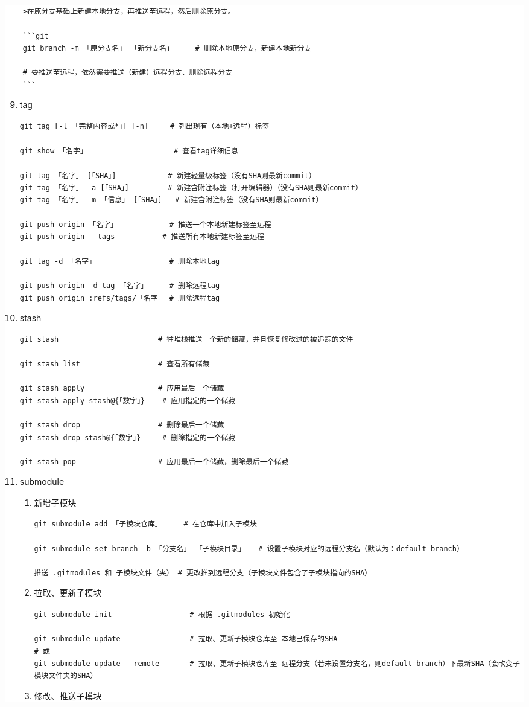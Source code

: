         >在原分支基础上新建本地分支，再推送至远程，然后删除原分支。

        ```git
        git branch -m 「原分支名」 「新分支名」     # 删除本地原分支，新建本地新分支

        # 要推送至远程，依然需要推送（新建）远程分支、删除远程分支
        ```
9. tag

    ```git
    git tag [-l 「完整内容或*」] [-n]     # 列出现有（本地+远程）标签

    git show 「名字」                    # 查看tag详细信息

    git tag 「名字」 [「SHA」]            # 新建轻量级标签（没有SHA则最新commit）
    git tag 「名字」 -a [「SHA」]         # 新建含附注标签（打开编辑器）（没有SHA则最新commit）
    git tag 「名字」 -m 「信息」 [「SHA」]   # 新建含附注标签（没有SHA则最新commit）

    git push origin 「名字」            # 推送一个本地新建标签至远程
    git push origin --tags           # 推送所有本地新建标签至远程

    git tag -d 「名字」                 # 删除本地tag

    git push origin -d tag 「名字」     # 删除远程tag
    git push origin :refs/tags/「名字」 # 删除远程tag
    ```
10. stash

    ```git
    git stash                       # 往堆栈推送一个新的储藏，并且恢复修改过的被追踪的文件

    git stash list                  # 查看所有储藏

    git stash apply                 # 应用最后一个储藏
    git stash apply stash@{「数字」}    # 应用指定的一个储藏

    git stash drop                  # 删除最后一个储藏
    git stash drop stash@{「数字」}     # 删除指定的一个储藏

    git stash pop                   # 应用最后一个储藏，删除最后一个储藏
    ```
11. submodule

    1. 新增子模块

        ```git
        git submodule add 「子模块仓库」     # 在仓库中加入子模块

        git submodule set-branch -b 「分支名」 「子模块目录」   # 设置子模块对应的远程分支名（默认为：default branch）

        推送 .gitmodules 和 子模块文件（夹） # 更改推到远程分支（子模块文件包含了子模块指向的SHA）
        ```
    2. 拉取、更新子模块

        ```git
        git submodule init                  # 根据 .gitmodules 初始化

        git submodule update                # 拉取、更新子模块仓库至 本地已保存的SHA
        # 或
        git submodule update --remote       # 拉取、更新子模块仓库至 远程分支（若未设置分支名，则default branch）下最新SHA（会改变子模块文件夹的SHA）
        ```
    3. 修改、推送子模块
